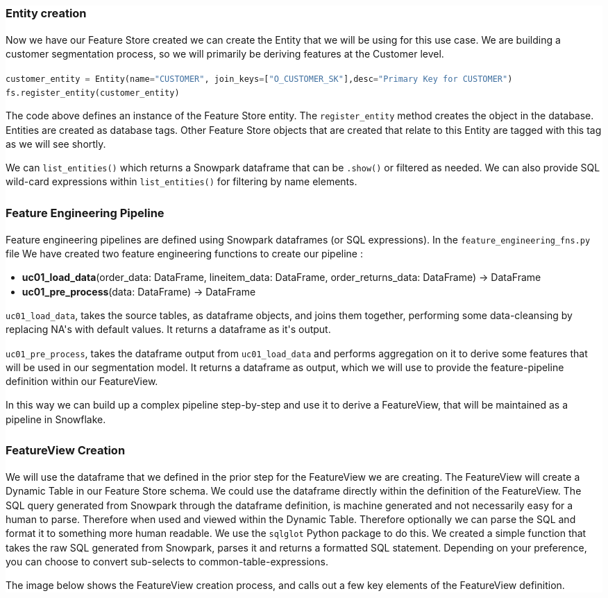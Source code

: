 ### Entity creation
Now we have our Feature Store created we can create the Entity that we will be using for this use case.  We are building a customer segmentation process, so we will primarily be deriving features at the Customer level.

```python
customer_entity = Entity(name="CUSTOMER", join_keys=["O_CUSTOMER_SK"],desc="Primary Key for CUSTOMER")
fs.register_entity(customer_entity)
```
The code above defines an instance of the Feature Store entity.  The `register_entity` method creates the object in the database. Entities are created as database tags.  Other Feature Store objects that are created that relate to this Entity are tagged with this tag as we will see shortly.

We can `list_entities()` which returns a Snowpark dataframe that can be `.show()` or filtered as needed.  We can also provide SQL wild-card expressions within `list_entities()` for filtering by name elements.

### Feature Engineering Pipeline
Feature engineering pipelines are defined using Snowpark dataframes (or SQL expressions).  In the `feature_engineering_fns.py` file We have created two feature engineering functions to create our pipeline :
* __uc01_load_data__(order_data: DataFrame, lineitem_data: DataFrame, order_returns_data: DataFrame) -> DataFrame   
* __uc01_pre_process__(data: DataFrame) -> DataFrame

`uc01_load_data`, takes the source tables, as dataframe objects, and joins them together, performing some data-cleansing by replacing NA's with default values. It returns a dataframe as it's output.

`uc01_pre_process`, takes the dataframe output from `uc01_load_data`  and performs aggregation on it to derive some features that will be used in our segmentation model.  It returns a dataframe as output, which we will use to provide the feature-pipeline definition within our FeatureView.

In this way we can build up a complex pipeline step-by-step and use it to derive a FeatureView, that will be maintained as a pipeline in Snowflake.

### FeatureView Creation
We will use the dataframe that we defined in the prior step for the FeatureView we are creating. The FeatureView will create a Dynamic Table in our Feature Store schema.  We could use the dataframe directly within the definition of the FeatureView.  The SQL query generated from Snowpark through the dataframe definition, is machine generated and not necessarily easy for a human to parse.  Therefore when used and viewed within the Dynamic Table.  Therefore optionally we can parse the SQL and format it to something more human readable.  We use the `sqlglot` Python package to do this.  We created a simple function that takes the raw SQL generated from Snowpark, parses it and returns a formatted SQL statement. Depending on your preference, you can choose to convert sub-selects to common-table-expressions.  

The image below shows the FeatureView creation process, and calls out a few key elements of the FeatureView definition.
